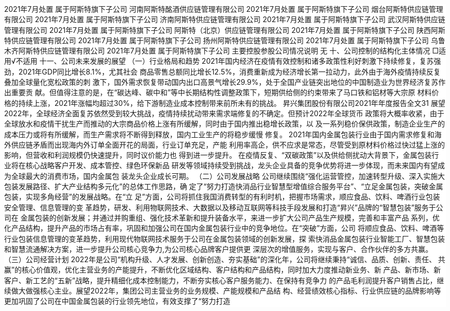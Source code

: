 2021年7月处置
属于阿斯特旗下子公司
河南阿斯特酩酒供应链管理有限公司
2021年7月处置
属于阿斯特旗下子公司
烟台阿斯特供应链管理有限公司
2021年7月处置
属于阿斯特旗下子公司
济南阿斯特供应链管理有限公司
2021年7月处置
属于阿斯特旗下子公司
武汉阿斯特供应链管理有限公司
2021年7月处置
属于阿斯特旗下子公司
阿斯特（北京）供应链管理有限公司
2021年7月处置
属于阿斯特旗下子公司
陕西阿斯特供应链管理有限公司
2021年7月处置
属于阿斯特旗下子公司
扬州阿斯特供应链管理有限公司
2021年7月处置
属于阿斯特旗下子公司
乌鲁木齐阿斯特供应链管理有限公司
2021年7月处置
属于阿斯特旗下子公司
主要控股参股公司情况说明
无
十、公司控制的结构化主体情况
□适用√不适用
十一、公司未来发展的展望
（一）行业格局和趋势
2021年国内经济在疫情有效控制和诸多政策性利好刺激下持续修复，复苏强劲，2021年GDP同比增长8.1%，尤其社会
商品零售总额同比增长12.5%，消费重新成为经济增长第一拉动力，此外由于海外疫情持续反复叠加全球量化宽松政策的刺
激下，国外需求恢复带动国内出口高景气增长29.9%，处于全国产业链突出地位的中国制造业为世界经济复苏作出重要贡
献。但值得注意的是，在“碳达峰、碳中和”等中长期结构性调整政策下，短期供给侧的约束带来了马口铁和铝材等大宗原
材料价格的持续上涨，2021年涨幅均超过30%，给下游制造业成本控制带来前所未有的挑战。
昇兴集团股份有限公司2021年年度报告全文31
展望2022年，全球经济全面复苏依然受到较大挑战，疫情持续扰动带来需求端修复的不确定。但预计2022年全球货币
政策将大概率收紧，由于全球放水和疫情干扰生产而推动的大宗商品价格上涨有所缓解，同时由于国内推出稳增长政策，以
及一系列稳价保供政策，制造企业生产的成本压力或将有所缓解，而生产需求将不断得到释放，国内工业生产的将稳步缓慢
修复。
2021年国内金属包装行业由于国内需求修复和海外供应链矛盾而出现海内外订单全面开花的局面，行业订单充足，产能
利用率高企，供不应求是常态，尽管受到原材料价格过快过猛上涨的影响，但营收和利润规模仍快速提升，同时议价能力也
得到进一步提升。
在疫情反复、“双碳政策”以及供给侧扰动大背景下，金属包装行业将在核心战略客户开发、成本管控、绿色环保新品
研发等领域持续受到挑战，龙头企业具备的竞争优势将进一步体现，而未来国内有望成为全球最大的消费市场，国内金属包
装龙头企业成长可期。
（二）公司发展战略
公司继续围绕“强化运营管控，加速转型升级、深入实施大包装发展路径、扩大产业结构多元化”的总体工作思路，确
定了“努力打造快消品行业智慧型增值综合服务平台”、“立足金属包装，突破金属包装，实现多角经营”的发展战略。在“立
足”方面，公司将抓住我国消费转型的有利时机，把握市场需求，顺应食品、饮料、啤酒行业包装安全管理、信息管理的变
革趋势，研发、利用物联网技术、大数据以及移动互联网等科技手段发展和打造“昇兴”品牌的“智慧包装”服务于公司在
金属包装的创新发展；并通过并购重组、强化技术革新和提升装备水平，来进一步扩大公司产品生产规模，完善和丰富产品
系列，优化产品结构，提升产品的市场占有率，巩固和加强公司在国内金属包装行业中的竞争地位。在“突破”方面，公司
将顺应食品、饮料、啤酒等行业包装信息管理的变革趋势，利用现代物联网技术服务于公司在金属包装领域的创新发展，探
索快消品金属包装行业智能工厂、智慧包装和智慧流通解决方案，进一步提升公司核心竞争力,为公司核心品牌客户提供更
深层次的增值服务，实现与客户、合作伙伴的多方共赢。
（三）公司经营计划
2022年是公司“机构升级、人才发展、创新创造、夯实基础”的深化年，公司将继续秉持“诚信、品质、创新、责任、
共赢”的核心价值观，优化主营业务的产能提升，不断优化区域结构、客户结构和产品结构，同时加大力度推动新业务、新
产品、新市场、新客户、新工艺的“五新”战略，提升精细化成本控制能力，不断夯实核心客户服务能力、在保持有竞争力
的产品毛利润提升客户销售占比，继续做大做强核心主业。展望2022年，集团公司主营业务的业务规模、产能规模和产品结
构、经营绩效核心指标、行业供应链的品牌影响等更加巩固了公司在中国金属包装的行业领先地位，有效支撑了“努力打造